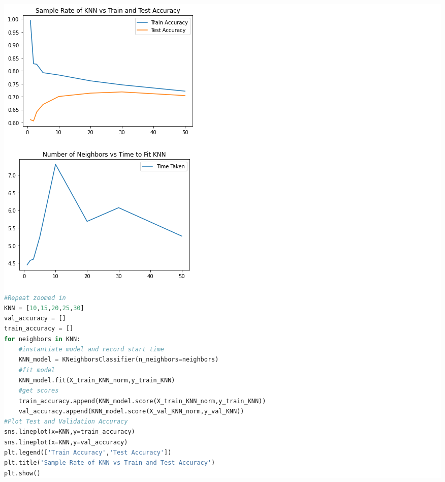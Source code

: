 
    
![png](output_54_0.png)
    



    
![png](output_54_1.png)
    



```python
#Repeat zoomed in
KNN = [10,15,20,25,30]
val_accuracy = []
train_accuracy = []
for neighbors in KNN:
    #instantiate model and record start time
    KNN_model = KNeighborsClassifier(n_neighbors=neighbors)
    #fit model 
    KNN_model.fit(X_train_KNN_norm,y_train_KNN)
    #get scores
    train_accuracy.append(KNN_model.score(X_train_KNN_norm,y_train_KNN))
    val_accuracy.append(KNN_model.score(X_val_KNN_norm,y_val_KNN))
#Plot Test and Validation Accuracy
sns.lineplot(x=KNN,y=train_accuracy)
sns.lineplot(x=KNN,y=val_accuracy)
plt.legend(['Train Accuracy','Test Accuracy'])
plt.title('Sample Rate of KNN vs Train and Test Accuracy')
plt.show()
```
